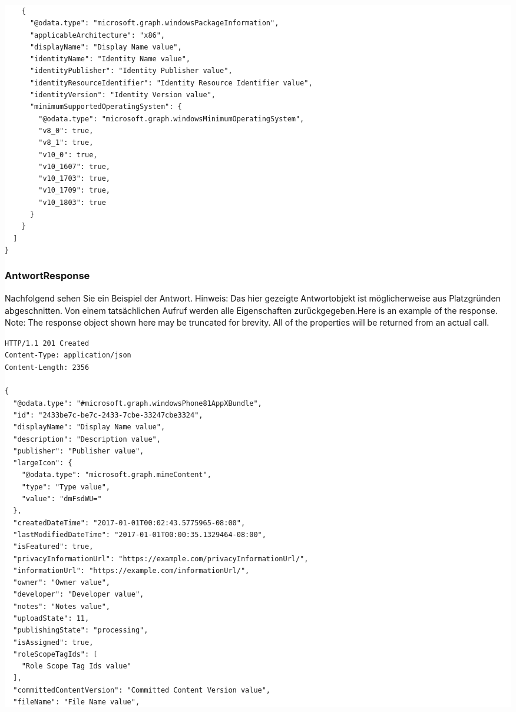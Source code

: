 ``` http
    {
      "@odata.type": "microsoft.graph.windowsPackageInformation",
      "applicableArchitecture": "x86",
      "displayName": "Display Name value",
      "identityName": "Identity Name value",
      "identityPublisher": "Identity Publisher value",
      "identityResourceIdentifier": "Identity Resource Identifier value",
      "identityVersion": "Identity Version value",
      "minimumSupportedOperatingSystem": {
        "@odata.type": "microsoft.graph.windowsMinimumOperatingSystem",
        "v8_0": true,
        "v8_1": true,
        "v10_0": true,
        "v10_1607": true,
        "v10_1703": true,
        "v10_1709": true,
        "v10_1803": true
      }
    }
  ]
}
```

### <a name="response"></a><span data-ttu-id="9ce28-253">Antwort</span><span class="sxs-lookup"><span data-stu-id="9ce28-253">Response</span></span>
<span data-ttu-id="9ce28-p128">Nachfolgend sehen Sie ein Beispiel der Antwort. Hinweis: Das hier gezeigte Antwortobjekt ist möglicherweise aus Platzgründen abgeschnitten. Von einem tatsächlichen Aufruf werden alle Eigenschaften zurückgegeben.</span><span class="sxs-lookup"><span data-stu-id="9ce28-p128">Here is an example of the response. Note: The response object shown here may be truncated for brevity. All of the properties will be returned from an actual call.</span></span>
``` http
HTTP/1.1 201 Created
Content-Type: application/json
Content-Length: 2356

{
  "@odata.type": "#microsoft.graph.windowsPhone81AppXBundle",
  "id": "2433be7c-be7c-2433-7cbe-33247cbe3324",
  "displayName": "Display Name value",
  "description": "Description value",
  "publisher": "Publisher value",
  "largeIcon": {
    "@odata.type": "microsoft.graph.mimeContent",
    "type": "Type value",
    "value": "dmFsdWU="
  },
  "createdDateTime": "2017-01-01T00:02:43.5775965-08:00",
  "lastModifiedDateTime": "2017-01-01T00:00:35.1329464-08:00",
  "isFeatured": true,
  "privacyInformationUrl": "https://example.com/privacyInformationUrl/",
  "informationUrl": "https://example.com/informationUrl/",
  "owner": "Owner value",
  "developer": "Developer value",
  "notes": "Notes value",
  "uploadState": 11,
  "publishingState": "processing",
  "isAssigned": true,
  "roleScopeTagIds": [
    "Role Scope Tag Ids value"
  ],
  "committedContentVersion": "Committed Content Version value",
  "fileName": "File Name value",
```